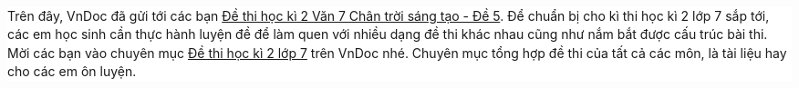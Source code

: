 Trên đây, VnDoc đã gửi tới các bạn [Đề thi học kì 2 Văn 7 Chân trời sáng tạo - Đề 5](<https://vndoc.com/de-thi-hoc-ki-2-van-7-chan-troi-sang-tao-de-5-294820>). Để chuẩn bị cho kì thi học kì 2 lớp 7 sắp tới, các em học sinh cần thực hành luyện đề để làm quen với nhiều dạng đề thi khác nhau cũng như nắm bắt được cấu trúc bài thi. Mời các bạn vào chuyên mục [Đề thi học kì 2 lớp 7](<https://vndoc.com/de-thi-hoc-ki-2-lop7>) trên VnDoc nhé. Chuyên mục tổng hợp đề thi của tất cả các môn, là tài liệu hay cho các em ôn luyện.

